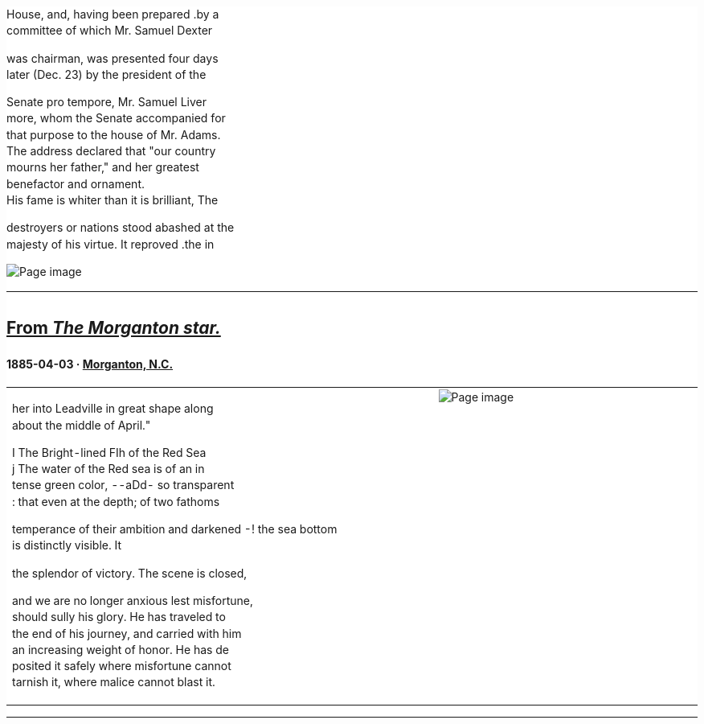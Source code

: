   
  
House, and, having been prepared .by a  
committee of which Mr. Samuel Dexter  
  
was chairman, was presented four days  
later (Dec. 23) by the president of the  
  
Senate pro tempore, Mr. Samuel Liver­  
more, whom the Senate accompanied for  
that purpose to the house of Mr. Adams.  
The address declared that &quot;our country  
mourns her father,&quot; and her greatest  
benefactor and ornament.  
His fame is whiter than it is brilliant, The  
  
destroyers or nations stood abashed at the  
majesty of his virtue. It reproved .the in
</td><td style="width: 50%; max-height: 75%; margin: auto; display: block;">
<img alt="Page image" src="https://newspapers.digitalnc.org/images/iiif/batch_ncu_BurCN22n_ver01%2Fdata%2F1885040301%2F0013.jp2/pct:50.97973538770725,62.537012910103044,15.608775749455702,7.793438351296932/!600,600/0/default.jpg"/>
</td>
</tr></table>

---

## [From _The Morganton star._](https://newspapers.digitalnc.org/lccn/sn91068498/1885-04-03/ed-1/seq-1/)

#### 1885-04-03 &middot; [Morganton, N.C.](http://dbpedia.org/resource/Morganton%2C_North_Carolina)

<table style="width: 100%;"><tr><td style="width: 50%">

  
her into Leadville in great shape along  
about the middle of April.&quot;  
  
I The Bright-lined FIh of the Red Sea  
j The water of the Red sea is of an in­  
tense green color, --aDd- so transparent  
: that even at the depth; of two fathoms  
  
temperance of their ambition and darkened -! the sea bottom is distinctly visible. It  
  
the splendor of victory. The scene is closed,  
  
and we are no longer anxious lest misfortune,  
should sully his glory. He has traveled to  
the end of his journey, and carried with him  
an increasing weight of honor. He has de­  
posited it safely where misfortune cannot  
tarnish it, where malice cannot blast it.
</td><td style="width: 50%; max-height: 75%; margin: auto; display: block;">
<img alt="Page image" src="https://newspapers.digitalnc.org/images/iiif/batch_ncu_BurCN22n_ver01%2Fdata%2F1885040301%2F0013.jp2/pct:51.18070674928823,65.62833116190927,31.535756154747947,8.492242094042401/!600,600/0/default.jpg"/>
</td>
</tr></table>

---